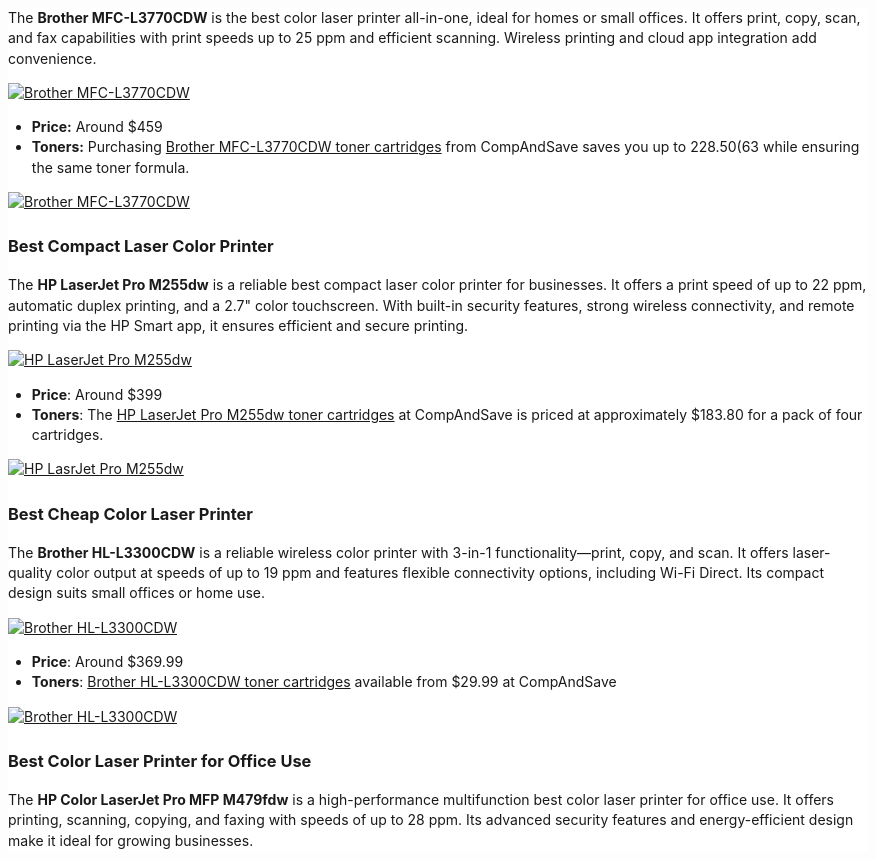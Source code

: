 The **Brother MFC-L3770CDW** is the best color laser printer all-in-one, ideal for homes or small offices. It offers print, copy, scan, and fax capabilities with print speeds up to 25 ppm and efficient scanning. Wireless printing and cloud app integration add convenience.

[![Brother MFC-L3770CDW](/blog/images/brother-mfc-l3770cdw.jpg "Brother MFC-L3770CDW")](/blog/images/brother-mfc-l3770cdw.jpg)

* **Price:** Around $459
* **Toners:** Purchasing [Brother MFC-L3770CDW toner cartridges](https://www.compandsave.com/brother/mfc/mfc-l3770cdw-toner-cartridges) from CompAndSave saves you up to $228.50 (63% off retail) for 23.95$ while ensuring the same toner formula.

[![Brother MFC-L3770CDW](/blog/images/brother-mfc-l3770cdw.png "Brother MFC-L3770CDW")](/blog/images/brother-mfc-l3770cdw.png)

### Best Compact Laser Color Printer

The **HP LaserJet Pro M255dw** is a reliable best compact laser color printer for businesses. It offers a print speed of up to 22 ppm, automatic duplex printing, and a 2.7" color touchscreen. With built-in security features, strong wireless connectivity, and remote printing via the HP Smart app, it ensures efficient and secure printing.

[![HP LaserJet Pro M255dw](/blog/images/printer-for-hp-color-laserjet-pro-m255dw-toner-cartridges.jpeg "HP LaserJet Pro M255dw")](/blog/images/printer-for-hp-color-laserjet-pro-m255dw-toner-cartridges.jpeg)

* **Price**: Around $399
* **Toners**: The [HP LaserJet Pro M255dw toner cartridges](https://www.compandsave.com/brother/mfc/mfc-l3770cdw-toner-cartridges) at CompAndSave is priced at approximately $183.80 for a pack of four cartridges.

[![HP LasrJet Pro M255dw](/blog/images/hp-laserjet-pro-m255dw.png "HP LaserJet Pro M255dw")](/blog/images/hp-laserjet-pro-m255dw.png)



### Best Cheap Color Laser Printer

The **Brother HL-L3300CDW** is a reliable wireless color printer with 3-in-1 functionality—print, copy, and scan. It offers laser-quality color output at speeds of up to 19 ppm and features flexible connectivity options, including Wi-Fi Direct. Its compact design suits small offices or home use.

[![Brother HL-L3300CDW](/blog/images/brother-hl-l3300cdw.jpeg "Brother HL-L3300CDW")](/blog/images/brother-hl-l3300cdw.jpeg)

* **Price**: Around $369.99
* **Toners**: [Brother HL-L3300CDW toner cartridges](https://www.compandsave.com/brother/hl/hl-l3300cdw-toner-cartridges) available from $29.99 at CompAndSave

[![Brother HL-L3300CDW](/blog/images/brother-hl-l3300cdw-2.png "Brother HL-L3300CDW")](/blog/images/brother-hl-l3300cdw-2.png)

### Best Color Laser Printer for Office Use

The **HP Color LaserJet Pro MFP M479fdw** is a high-performance multifunction best color laser printer for office use. It offers printing, scanning, copying, and faxing with speeds of up to 28 ppm. Its advanced security features and energy-efficient design make it ideal for growing businesses.
